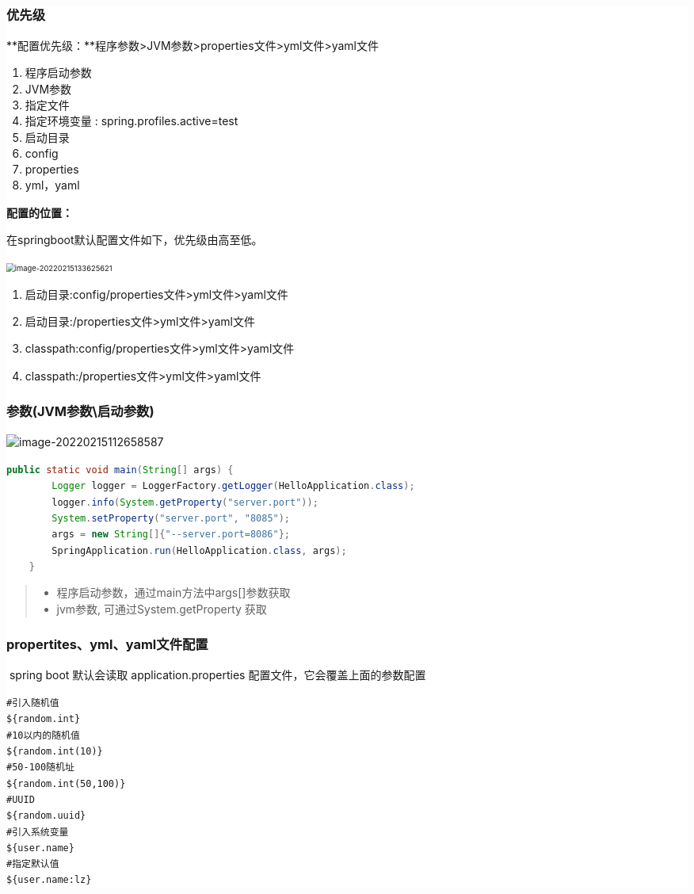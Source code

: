 ### 优先级

**配置优先级：**程序参数>JVM参数>properties文件>yml文件>yaml文件

1.  程序启动参数
2.  JVM参数 
3.  指定⽂件 
4.  指定环境变量 : spring.profiles.active=test
5.  启动⽬录 
6.  config 
7.  properties
8.  yml，yaml

**配置的位置：**

在springboot默认配置⽂件如下，优先级由⾼⾄低。 

<img src="https://gitee.com/lizhuo6x3/gallery_0/raw/master/img/image-20220215133625621.png" alt="image-20220215133625621" style="zoom:67%;" />

1. 启动⽬录:config/properties文件>yml文件>yaml文件
2. 启动⽬录:/properties文件>yml文件>yaml文件
3. classpath:config/properties文件>yml文件>yaml文件

4. classpath:/properties文件>yml文件>yaml文件

### 参数(JVM参数\启动参数)

![image-20220215112658587](https://gitee.com/lizhuo6x3/gallery_0/raw/master/img/image-20220215112658587.png)

```java
public static void main(String[] args) {
        Logger logger = LoggerFactory.getLogger(HelloApplication.class);
        logger.info(System.getProperty("server.port"));
        System.setProperty("server.port", "8085");
        args = new String[]{"--server.port=8086"};
        SpringApplication.run(HelloApplication.class, args);
    }
```

> + 程序启动参数，通过main方法中args[]参数获取
> + jvm参数, 可通过System.getProperty 获取

### propertites、yml、yaml⽂件配置

​	spring boot 默认会读取 application.properties 配置⽂件，它会覆盖上面的参数配置

```
#引入随机值
${random.int} 
#10以内的随机值
${random.int(10)} 
#50-100随机址
${random.int(50,100)} 
#UUID 
${random.uuid} 
#引入系统变量
${user.name} 
#指定默认值
${user.name:lz}
```
